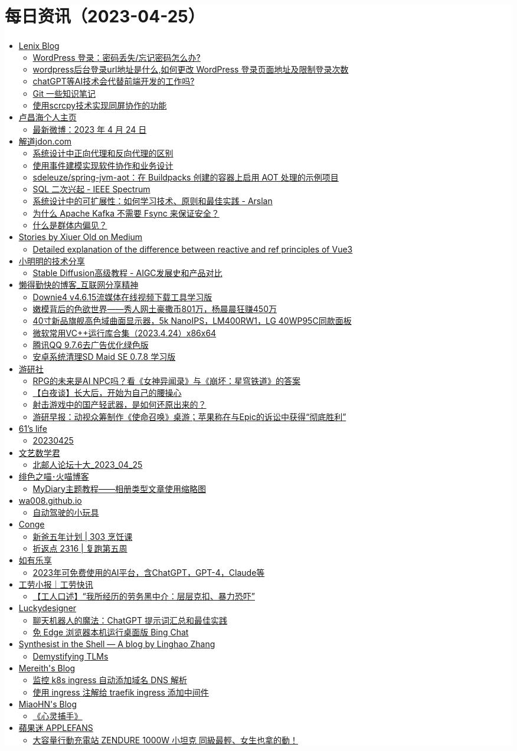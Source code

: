 ﻿# 每日资讯（2023-04-25）

- [Lenix Blog](https://blog.p2hp.com)
  - [WordPress 登录：密码丢失/忘记密码怎么办?](https://blog.p2hp.com/archives/10845)
  - [wordpress后台登录url地址是什么,如何更改 WordPress 登录页面地址及限制登录次数](https://blog.p2hp.com/archives/10842)
  - [chatGPT等AI技术会代替前端开发的工作吗?](https://blog.p2hp.com/archives/10832)
  - [Git 一些知识笔记](https://blog.p2hp.com/archives/10830)
  - [使用scrcpy技术实现同屏协作的功能](https://blog.p2hp.com/archives/10828)
- [卢昌海个人主页](http://www.changhai.org)
  - [最新微博：2023 年 4 月 24 日](https://www.changhai.org/articles/miscellaneous/blog/202304.php#latest)
- [解道jdon.com](https://www.jdon.com/)
  - [系统设计中正向代理和反向代理的区别](https://www.jdon.com/66196.html)
  - [使用事件建模实现软件协作和业务设计](https://www.jdon.com/66186.html)
  - [sdeleuze/spring-jvm-aot：在 Buildpacks 创建的容器上启用 AOT 处理的示例项目](https://www.jdon.com/66185.html)
  - [SQL 二次兴起 - IEEE Spectrum](https://www.jdon.com/66184.html)
  - [系统设计中的可扩展性：如何学习技术、原则和最佳实践 - Arslan](https://www.jdon.com/66183.html)
  - [为什么 Apache Kafka 不需要 Fsync 来保证安全？](https://www.jdon.com/66182.html)
  - [什么是群体内偏见？](https://www.jdon.com/66181.html)
- [Stories by Xiuer Old on Medium](https://medium.com/@xiuer?source=rss-c3917681a8f5------2)
  - [Detailed explanation of the difference between reactive and ref principles of Vue3](https://javascript.plainenglish.io/detailed-explanation-of-the-difference-between-reactive-and-ref-principles-of-vue3-29426fd6b128?source=rss-c3917681a8f5------2)
- [小明明的技术分享](www.dongwm.com)
  - [Stable Diffusion高级教程 - AIGC发展史和产品对比](https://www.dongwm.com/post/stable-diffusion-history/)
- [懒得勤快的博客_互联网分享精神](https://masuit.com/rss)
  - [Downie4 v4.6.15流媒体在线视频下载工具学习版](https://masuit.com/1916)
  - [嫩模背后的色欲世界——秀人网土豪撒币801万，杨晨晨狂赚450万](https://masuit.com/p235)
  - [40寸新品旗舰高色域曲面显示器，5k NanoIPS，LM400RW1，LG 40WP95C同款面板](https://masuit.com/2180)
  - [微软常用VC++运行库合集（2023.4.24）x86x64](https://masuit.com/1254)
  - [腾讯QQ 9.7.6去广告优化绿色版](https://masuit.com/123)
  - [安卓系统清理SD Maid SE 0.7.8 学习版](https://masuit.com/1984)
- [游研社](https://www.yystv.cn)
  - [RPG的未来是AI NPC吗？看《女神异闻录》与《崩坏：星穹铁道》的答案](https://www.yystv.cn/p/10750)
  - [【白夜谈】长大后，开始为自己的腰操心](https://www.yystv.cn/p/10749)
  - [射击游戏中的国产轻武器，是如何还原出来的？](https://www.yystv.cn/p/10748)
  - [游研早报：动视众筹制作《使命召唤》桌游；苹果称在与Epic的诉讼中获得“彻底胜利”](https://www.yystv.cn/p/10747)
- [61’s life](http://61.life/)
  - [20230425](http://61.life/2023/0425)
- [文艺数学君](https://mathpretty.com)
  - [北邮人论坛十大_2023_04_25](https://mathpretty.com/15852.html)
- [绯色之喵･火喵博客](https://cat.dorcandy.cn/)
  - [MyDiary主题教程——相册类型文章使用缩略图](https://cat.dorcandy.cn/890c3dfc.html)
- [wa008.github.io](http://informal.top/)
  - [自动驾驶的小玩具](http://informal.top/2023/04/25/auto-driver.html)
- [Conge](https://conge.livingwithfcs.org/)
  - [新爸五年计划 | 303 烹饪课](https://conge.livingwithfcs.org/2023/04/25/NewDaddy-cooking-class/)
  - [折返点 2316 | 复跑第五周](https://conge.livingwithfcs.org/2023/04/24/ReturnPoint-training-05/)
- [如有乐享](https://51.ruyo.net)
  - [2023年可免费使用的AI平台，含ChatGPT，GPT-4，Claude等](https://51.ruyo.net/18350.html)
- [工劳小报｜工劳快讯](https://news.laborinfocn.com/)
  - [【工人口述】“我所经历的劳务黑中介：层层克扣、暴力恐吓”](https://news.laborinfocn.com/zhongjie1/)
- [Luckydesigner](https://www.luckydesigner.space)
  - [聊天机器人的魔法：ChatGPT 提示词汇总和最佳实践](https://www.luckydesigner.space/chatgpt-promts-websites-and-forum/)
  - [免 Edge 浏览器本机运行桌面版 Bing Chat](https://www.luckydesigner.space/no-edge-browser-run-bing-chat/)
- [Synthesist in the Shell — A blog by Linghao Zhang](https://linghao.io)
  - [Demystifying TLMs](/posts/demystifying-tlm)
- [Mereith's Blog](https://www.mereith.com/)
  - [监控 k8s ingress 自动添加域名 DNS 解析](https://www.mereith.com/post/168)
  - [使用 ingress 注解给 traefik ingress 添加中间件](https://www.mereith.com/post/167)
- [MiaoHN's Blog](https://miaohn.github.io/)
  - [《心灵捕手》](https://miaohn.github.io/posts/%E5%BF%83%E7%81%B5%E6%8D%95%E6%89%8B/)
- [蘋果迷 APPLEFANS](https://applefans.today/)
  - [大容量行動充電站 ZENDURE 1000W 小坦克 同級最輕、女生也拿的動！](https://applefans.today/2023-03-zendure-1000w-portable-power-stations/)